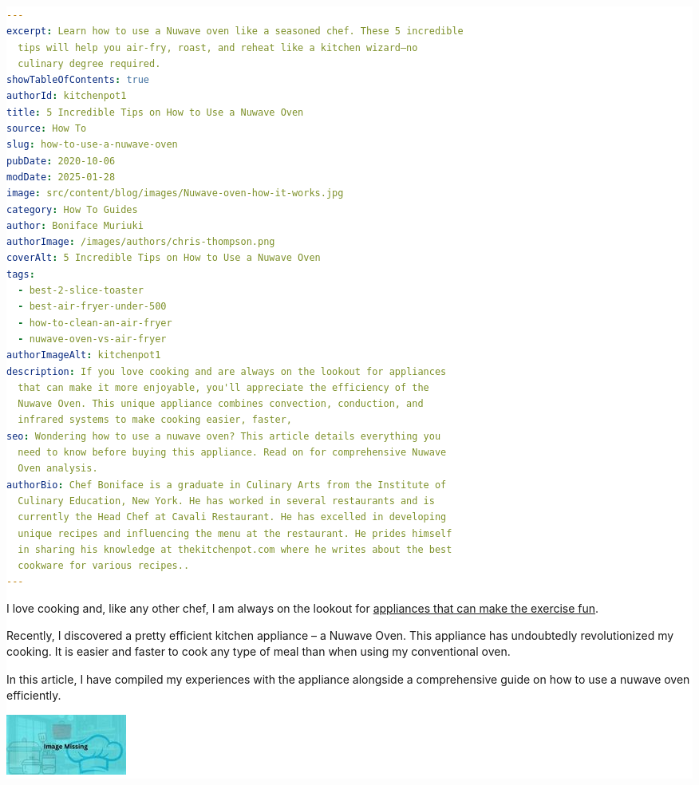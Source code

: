 ```yaml
---
excerpt: Learn how to use a Nuwave oven like a seasoned chef. These 5 incredible
  tips will help you air-fry, roast, and reheat like a kitchen wizard—no
  culinary degree required.
showTableOfContents: true
authorId: kitchenpot1
title: 5 Incredible Tips on How to Use a Nuwave Oven
source: How To
slug: how-to-use-a-nuwave-oven
pubDate: 2020-10-06
modDate: 2025-01-28
image: src/content/blog/images/Nuwave-oven-how-it-works.jpg
category: How To Guides
author: Boniface Muriuki
authorImage: /images/authors/chris-thompson.png
coverAlt: 5 Incredible Tips on How to Use a Nuwave Oven
tags:
  - best-2-slice-toaster
  - best-air-fryer-under-500
  - how-to-clean-an-air-fryer
  - nuwave-oven-vs-air-fryer
authorImageAlt: kitchenpot1
description: If you love cooking and are always on the lookout for appliances
  that can make it more enjoyable, you'll appreciate the efficiency of the
  Nuwave Oven. This unique appliance combines convection, conduction, and
  infrared systems to make cooking easier, faster,
seo: Wondering how to use a nuwave oven? This article details everything you
  need to know before buying this appliance. Read on for comprehensive Nuwave
  Oven analysis.
authorBio: Chef Boniface is a graduate in Culinary Arts from the Institute of
  Culinary Education, New York. He has worked in several restaurants and is
  currently the Head Chef at Cavali Restaurant. He has excelled in developing
  unique recipes and influencing the menu at the restaurant. He prides himself
  in sharing his knowledge at thekitchenpot.com where he writes about the best
  cookware for various recipes..
---
```


I love cooking and, like any other chef, I am always on the lookout for [appliances that can make the exercise fun](https://thekitchenpot.com/blog/coolest-kitchen-appliances-to-buy//). 

Recently, I discovered a pretty efficient kitchen appliance – a Nuwave Oven. This appliance has undoubtedly revolutionized my cooking. It is easier and faster to cook any type of meal than when using my conventional oven. 

In this article, I have compiled my experiences with the appliance alongside a comprehensive guide on how to use a nuwave oven efficiently. 

![How to Use a Nuwave Oven](images/portablegasgrill.jpg)
